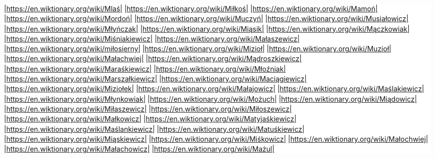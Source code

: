 |https://en.wiktionary.org/wiki/Mlaś|
|https://en.wiktionary.org/wiki/Miłkoś|
|https://en.wiktionary.org/wiki/Mamoń|
|https://en.wiktionary.org/wiki/Mordoń|
|https://en.wiktionary.org/wiki/Muczyń|
|https://en.wiktionary.org/wiki/Musiałowicz|
|https://en.wiktionary.org/wiki/Młyńczak|
|https://en.wiktionary.org/wiki/Miąsik|
|https://en.wiktionary.org/wiki/Mączkowiak|
|https://en.wiktionary.org/wiki/Miśniakiewicz|
|https://en.wiktionary.org/wiki/Małaszewicz|
|https://en.wiktionary.org/wiki/miłosierny|
|https://en.wiktionary.org/wiki/Mizioł|
|https://en.wiktionary.org/wiki/Muzioł|
|https://en.wiktionary.org/wiki/Małachwiej|
|https://en.wiktionary.org/wiki/Mądroszkiewicz|
|https://en.wiktionary.org/wiki/Maraśkiewicz|
|https://en.wiktionary.org/wiki/Młoźniak|
|https://en.wiktionary.org/wiki/Marszałkiewicz|
|https://en.wiktionary.org/wiki/Maciągiewicz|
|https://en.wiktionary.org/wiki/Miziołek|
|https://en.wiktionary.org/wiki/Małajowicz|
|https://en.wiktionary.org/wiki/Maślakiewicz|
|https://en.wiktionary.org/wiki/Młynkowiak|
|https://en.wiktionary.org/wiki/Możuch|
|https://en.wiktionary.org/wiki/Miądowicz|
|https://en.wiktionary.org/wiki/Miłaszewicz|
|https://en.wiktionary.org/wiki/Miłoszewicz|
|https://en.wiktionary.org/wiki/Małkowicz|
|https://en.wiktionary.org/wiki/Matyjaśkiewicz|
|https://en.wiktionary.org/wiki/Maślankiewicz|
|https://en.wiktionary.org/wiki/Matuśkiewicz|
|https://en.wiktionary.org/wiki/Miąskiewicz|
|https://en.wiktionary.org/wiki/Miśkowicz|
|https://en.wiktionary.org/wiki/Małochwiej|
|https://en.wiktionary.org/wiki/Małachowicz|
|https://en.wiktionary.org/wiki/Mażul|